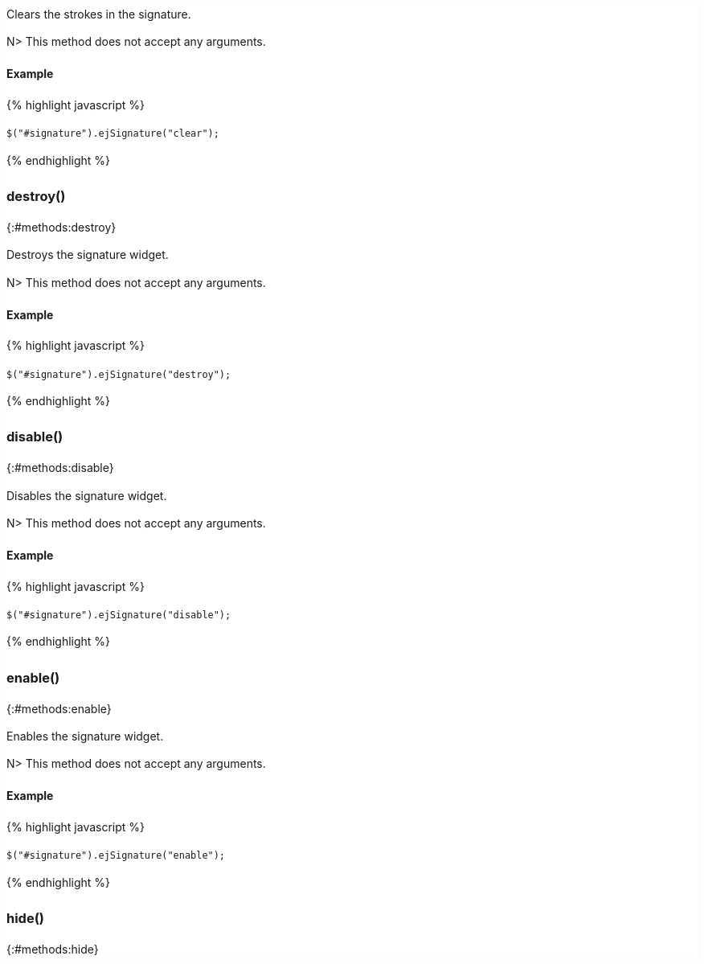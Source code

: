 Clears the strokes in the signature.

N> This method does not accept any arguments.

#### Example  

{% highlight javascript %}

	$("#signature").ejSignature("clear");

{% endhighlight %}

### destroy()
{:#methods:destroy}

Destroys the signature widget.

N> This method does not accept any arguments.

#### Example  

{% highlight javascript %}

	$("#signature").ejSignature("destroy");

{% endhighlight %}

### disable()
{:#methods:disable}

Disables the signature widget.

N> This method does not accept any arguments.

#### Example  

{% highlight javascript %}

	$("#signature").ejSignature("disable");

{% endhighlight %}

### enable()
{:#methods:enable}

Enables the signature widget.

N> This method does not accept any arguments.

#### Example  

{% highlight javascript %}

	$("#signature").ejSignature("enable");

{% endhighlight %}

### hide()
{:#methods:hide}
